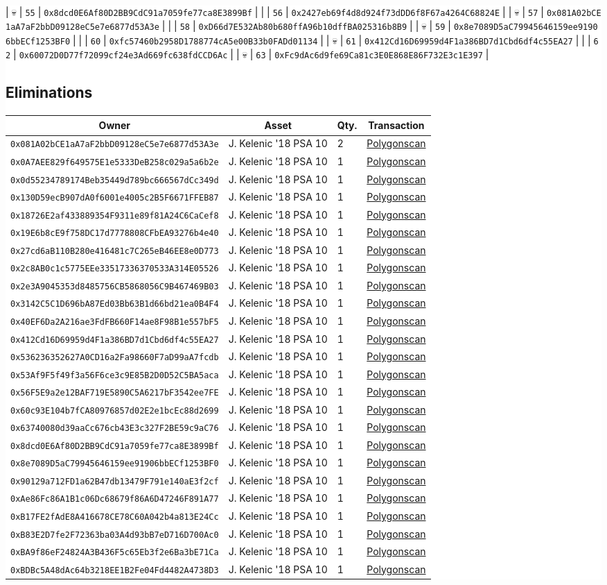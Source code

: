 | 💀 | `55` | `0x8dcd0E6Af80D2BB9CdC91a7059fe77ca8E3899Bf` |
|  | `56` | `0x2427eb69f4d8d924f73dDD6f8F67a4264C68824E` |
| 💀 | `57` | `0x081A02bCE1aA7aF2bbD09128eC5e7e6877d53A3e` |
|  | `58` | `0xD66d7E532Ab80b680ffA96b10dffBA025316b8B9` |
| 💀 | `59` | `0x8e7089D5aC79945646159ee91906bbECf1253BF0` |
|  | `60` | `0xfc57460b2958D1788774cA5e00B33b0FADd01134` |
| 💀 | `61` | `0x412Cd16D69959d4F1a386BD7d1Cbd6df4c55EA27` |
|  | `62` | `0x60072D0D77f72099cf24e3Ad669fc638fdCCD6Ac` |
| 💀 | `63` | `0xFc9dAc6d9fe69Ca81c3E0E868E86F732E3c1E397` |


## Eliminations

| Owner | Asset | Qty. | Transaction |
| --- | --- | --- | --- |
| `0x081A02bCE1aA7aF2bbD09128eC5e7e6877d53A3e` | J. Kelenic '18 PSA 10 | 2 | [Polygonscan](https://polygonscan.com/tx/0x74351ceca570763dc3b322ba45c2fe9d117676360095eb054ef0d4741db9b6bc) |
| `0x0A7AEE829f649575E1e5333DeB258c029a5a6b2e` | J. Kelenic '18 PSA 10 | 1 | [Polygonscan](https://polygonscan.com/tx/0xc3f82895c2939ba536c5e51eb2febc7d8f6e9c54a29f57230219ff7bb4147503) |
| `0x0d55234789174Beb35449d789bc666567dCc349d` | J. Kelenic '18 PSA 10 | 1 | [Polygonscan](https://polygonscan.com/tx/0x9474fc7e6276e635b0c955e8a5e15255046b0cff8ca76463ff0e89f24d8dad54) |
| `0x130D59ecB907dA0f6001e4005c2B5F6671FFEB87` | J. Kelenic '18 PSA 10 | 1 | [Polygonscan](https://polygonscan.com/tx/0x6a2a115d65fb64b12b5612cd6bb5060b20397ad176a0997a3fe87473da80b517) |
| `0x18726E2af433889354F9311e89f81A24C6CaCef8` | J. Kelenic '18 PSA 10 | 1 | [Polygonscan](https://polygonscan.com/tx/0x87756a44fdb1bd2467c771bf5d94ab027dab979fc381cb1eeed25f8596eb96aa) |
| `0x19E6b8cE9f758DC17d7778808CFbEA93276b4e40` | J. Kelenic '18 PSA 10 | 1 | [Polygonscan](https://polygonscan.com/tx/0xfe49474ff32e7157e18dbbcef42965e99c7b3f3375619b5216dbf502f99d0e37) |
| `0x27cd6aB110B280e416481c7C265eB46EE8e0D773` | J. Kelenic '18 PSA 10 | 1 | [Polygonscan](https://polygonscan.com/tx/0x223cfca67768b93b93e82c51609f8c64f148c576c4efd6c923fd94806456a5ad) |
| `0x2c8AB0c1c5775EEe33517336370533A314E05526` | J. Kelenic '18 PSA 10 | 1 | [Polygonscan](https://polygonscan.com/tx/0x2cc7c917b9588e34fce611b3111a2f1f94c1f793c082539947370867a850b0d2) |
| `0x2e3A9045353d8485756CB5868056C9B467469B03` | J. Kelenic '18 PSA 10 | 1 | [Polygonscan](https://polygonscan.com/tx/0x0e54c81485e5e3b8b56479ee70c1c9537259dc1a35fc5b6a10755de49ecad90d) |
| `0x3142C5C1D696bA87Ed03Bb63B1d66bd21ea0B4F4` | J. Kelenic '18 PSA 10 | 1 | [Polygonscan](https://polygonscan.com/tx/0x9646acf20b7e55b12c761532e99075d1fb1a1490631fc11f135231582a0e7cc4) |
| `0x40EF6Da2A216ae3FdFB660F14ae8F98B1e557bF5` | J. Kelenic '18 PSA 10 | 1 | [Polygonscan](https://polygonscan.com/tx/0x869c9fd09b4d61dd5af47b05357ca256f45d8774e3783c8655d44d971ff0a02f) |
| `0x412Cd16D69959d4F1a386BD7d1Cbd6df4c55EA27` | J. Kelenic '18 PSA 10 | 1 | [Polygonscan](https://polygonscan.com/tx/0x02d4c8b9c0a3b061c90aa3ca5696ee84f0514c6af64a1f9dcfea0433af10bd60) |
| `0x536236352627A0CD16a2Fa98660F7aD99aA7fcdb` | J. Kelenic '18 PSA 10 | 1 | [Polygonscan](https://polygonscan.com/tx/0x10e8e9d55e4d534c809c3d4c0468a6b0370b5417cfc77e842d9b1a85fe7e0c56) |
| `0x53Af9F5f49f3a56F6ce3c9E85B2D0D52C5BA5aca` | J. Kelenic '18 PSA 10 | 1 | [Polygonscan](https://polygonscan.com/tx/0x555a93d66b4adcdfa2fafb6388f0f0975d39dfd2ec812ea83b7e8918b6b196f1) |
| `0x56F5E9a2e12BAF719E5890C5A6217bF3542ee7FE` | J. Kelenic '18 PSA 10 | 1 | [Polygonscan](https://polygonscan.com/tx/0x7a3efad8b8bb25c7acde99f2bdc00d0fe399948961e57b9bb2d5ddd1e498e68c) |
| `0x60c93E104b7fCA80976857d02E2e1bcEc88d2699` | J. Kelenic '18 PSA 10 | 1 | [Polygonscan](https://polygonscan.com/tx/0x304b5b373acf84948ad7580afdd9fa43b3f78d203e4cb72da950c76b008cb57f) |
| `0x63740080d39aaCc676cb43E3c327F2BE59c9aC76` | J. Kelenic '18 PSA 10 | 1 | [Polygonscan](https://polygonscan.com/tx/0x21d19f4429a2fc47907b8fda78d7b3a0a1d72abc5876431b46284841dbf7acdf) |
| `0x8dcd0E6Af80D2BB9CdC91a7059fe77ca8E3899Bf` | J. Kelenic '18 PSA 10 | 1 | [Polygonscan](https://polygonscan.com/tx/0x19288a3b47b0cdd9e7bbbccfb0c44f49700e54d92683f8f4a940026e9801cf56) |
| `0x8e7089D5aC79945646159ee91906bbECf1253BF0` | J. Kelenic '18 PSA 10 | 1 | [Polygonscan](https://polygonscan.com/tx/0x7732f06ebfee00829c03e21154b9b521157f380758a00c3bd85564af69c2044d) |
| `0x90129a712FD1a62B47db13479F791e140aE3f2cf` | J. Kelenic '18 PSA 10 | 1 | [Polygonscan](https://polygonscan.com/tx/0xd5c59d7a0fe6da1afe986598623302d76161f7496625bff411715eaaae92dfe2) |
| `0xAe86Fc86A1B1c06Dc68679f86A6D47246F891A77` | J. Kelenic '18 PSA 10 | 1 | [Polygonscan](https://polygonscan.com/tx/0xd3d383dd4733e9aac250a46dff964dfa8056e2e12b9c7f3fbc580fe53a84edfc) |
| `0xB17FE2fAdE8A416678CE78C60A042b4a813E24Cc` | J. Kelenic '18 PSA 10 | 1 | [Polygonscan](https://polygonscan.com/tx/0xc9fa7a422c357f2e2a2ff415008bcaa00205998e80c8c813f83d46617d2d83ed) |
| `0xB83E2D7fe2F72363ba03A4d93bB7eD716D700Ac0` | J. Kelenic '18 PSA 10 | 1 | [Polygonscan](https://polygonscan.com/tx/0xb89fecd11952fe2c4df10fbe7880c018fba3ebf9e7c061e9e75fcfafdc01e3a8) |
| `0xBA9f86eF24824A3B436F5c65Eb3f2e6Ba3bE71Ca` | J. Kelenic '18 PSA 10 | 1 | [Polygonscan](https://polygonscan.com/tx/0x3059ef0141ff61a10fb9f40d7edf54b5b71ade6b74067a875d5a935a13be6774) |
| `0xBDBc5A48dAc64b3218EE1B2Fe04Fd4482A4738D3` | J. Kelenic '18 PSA 10 | 1 | [Polygonscan](https://polygonscan.com/tx/0xff09c06aff78b41c8614f46721e86847092b73b6652c5eb816afb72a732de3e1) |